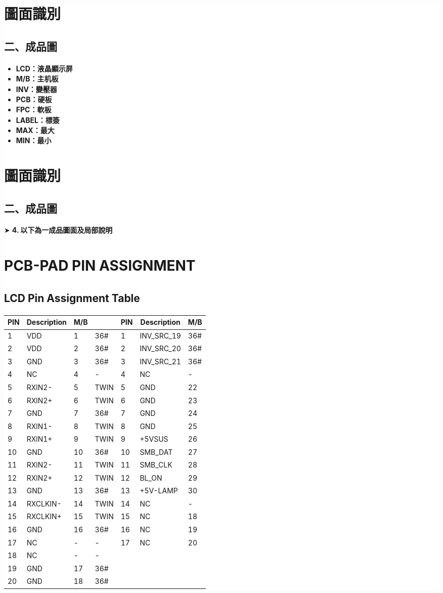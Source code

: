 # 圖面識別

## 二、成品圖

- **LCD：液晶顯示屏**
- **M/B：主机板**
- **INV：變壓器**
- **PCB：硬板**
- **FPC：軟板**
- **LABEL：標簽**
- **MAX：最大**
- **MIN：最小**

# 圖面識別

## 二、成品圖

➤ **4. 以下為一成品圖面及局部說明**

# PCB-PAD PIN ASSIGNMENT

## LCD Pin Assignment Table
| PIN | Description | M/B | | PIN | Description | M/B |
|-----|-------------|-----|--|-----|-------------|-----|
| 1 | VDD | 1 | 36# | 1 | INV_SRC_19 | 36# |
| 2 | VDD | 2 | 36# | 2 | INV_SRC_20 | 36# |
| 3 | GND | 3 | 36# | 3 | INV_SRC_21 | 36# |
| 4 | NC | 4 | - | 4 | NC | - |
| 5 | RXlN2- | 5 | TWIN | 5 | GND | 22 | 36# |
| 6 | RXlN2+ | 6 | TWIN | 6 | GND | 23 | 36# |
| 7 | GND | 7 | 36# | 7 | GND | 24 | 36# |
| 8 | RXlN1- | 8 | TWIN | 8 | GND | 25 | 36# |
| 9 | RXlN1+ | 9 | TWIN | 9 | +5VSUS | 26 | 36# |
| 10 | GND | 10 | 36# | 10 | SMB_DAT | 27 | 36# |
| 11 | RXlN2- | 11 | TWIN | 11 | SMB_CLK | 28 | 36# |
| 12 | RXlN2+ | 12 | TWIN | 12 | BL_ON | 29 | 36# |
| 13 | GND | 13 | 36# | 13 | +5V-LAMP | 30 | - |
| 14 | RXCLKIN- | 14 | TWIN | 14 | NC | - | - |
| 15 | RXCLKIN+ | 15 | TWIN | 15 | NC | 18 | NC |
| 16 | GND | 16 | 36# | 16 | NC | 19 | NC |
| 17 | NC | - | - | 17 | NC | 20 | NC |
| 18 | NC | - | - | | | | |
| 19 | GND | 17 | 36# | | | | |
| 20 | GND | 18 | 36# | | | | |
